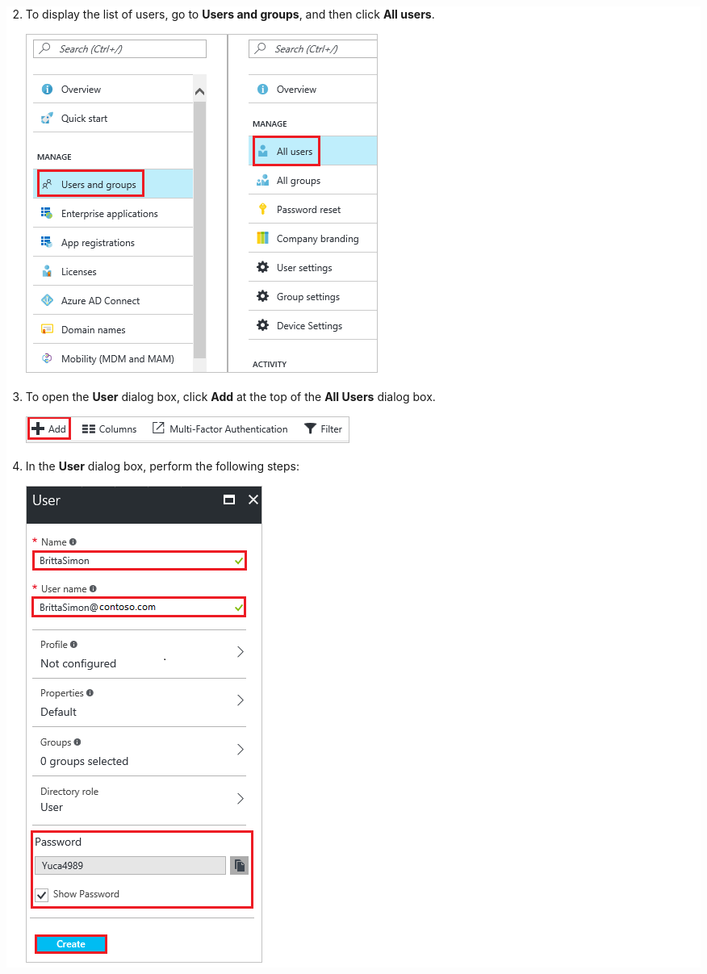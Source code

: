 2. To display the list of users, go to **Users and groups**, and then click **All users**.

    ![The "Users and groups" and "All users" links](./media/opal-tutorial/create_aaduser_02.png)

3. To open the **User** dialog box, click **Add** at the top of the **All Users** dialog box.

    ![The Add button](./media/opal-tutorial/create_aaduser_03.png)

4. In the **User** dialog box, perform the following steps:

    ![The User dialog box](./media/opal-tutorial/create_aaduser_04.png)
